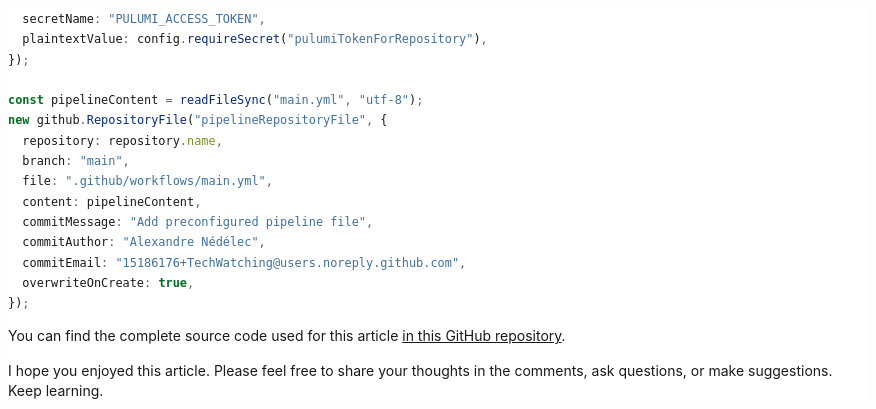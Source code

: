 ```typescript
  secretName: "PULUMI_ACCESS_TOKEN",
  plaintextValue: config.requireSecret("pulumiTokenForRepository"),
});

const pipelineContent = readFileSync("main.yml", "utf-8");
new github.RepositoryFile("pipelineRepositoryFile", {
  repository: repository.name,
  branch: "main",
  file: ".github/workflows/main.yml",
  content: pipelineContent,
  commitMessage: "Add preconfigured pipeline file",
  commitAuthor: "Alexandre Nédélec",
  commitEmail: "15186176+TechWatching@users.noreply.github.com",
  overwriteOnCreate: true,
});
```

You can find the complete source code used for this article [in this GitHub repository](https://github.com/TechWatching/AzureOIDC).

I hope you enjoyed this article. Please feel free to share your thoughts in the comments, ask questions, or make suggestions. Keep learning.